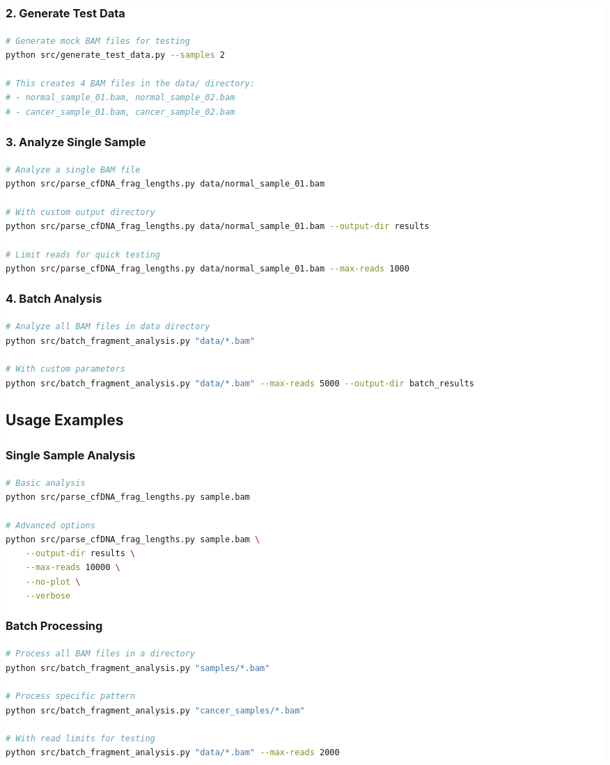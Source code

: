 ### 2. Generate Test Data

```bash
# Generate mock BAM files for testing
python src/generate_test_data.py --samples 2

# This creates 4 BAM files in the data/ directory:
# - normal_sample_01.bam, normal_sample_02.bam
# - cancer_sample_01.bam, cancer_sample_02.bam
```

### 3. Analyze Single Sample

```bash
# Analyze a single BAM file
python src/parse_cfDNA_frag_lengths.py data/normal_sample_01.bam

# With custom output directory
python src/parse_cfDNA_frag_lengths.py data/normal_sample_01.bam --output-dir results

# Limit reads for quick testing
python src/parse_cfDNA_frag_lengths.py data/normal_sample_01.bam --max-reads 1000
```

### 4. Batch Analysis

```bash
# Analyze all BAM files in data directory
python src/batch_fragment_analysis.py "data/*.bam"

# With custom parameters
python src/batch_fragment_analysis.py "data/*.bam" --max-reads 5000 --output-dir batch_results
```

## Usage Examples

### Single Sample Analysis

```bash
# Basic analysis
python src/parse_cfDNA_frag_lengths.py sample.bam

# Advanced options
python src/parse_cfDNA_frag_lengths.py sample.bam \
    --output-dir results \
    --max-reads 10000 \
    --no-plot \
    --verbose
```

### Batch Processing

```bash
# Process all BAM files in a directory
python src/batch_fragment_analysis.py "samples/*.bam"

# Process specific pattern
python src/batch_fragment_analysis.py "cancer_samples/*.bam"

# With read limits for testing
python src/batch_fragment_analysis.py "data/*.bam" --max-reads 2000
```

